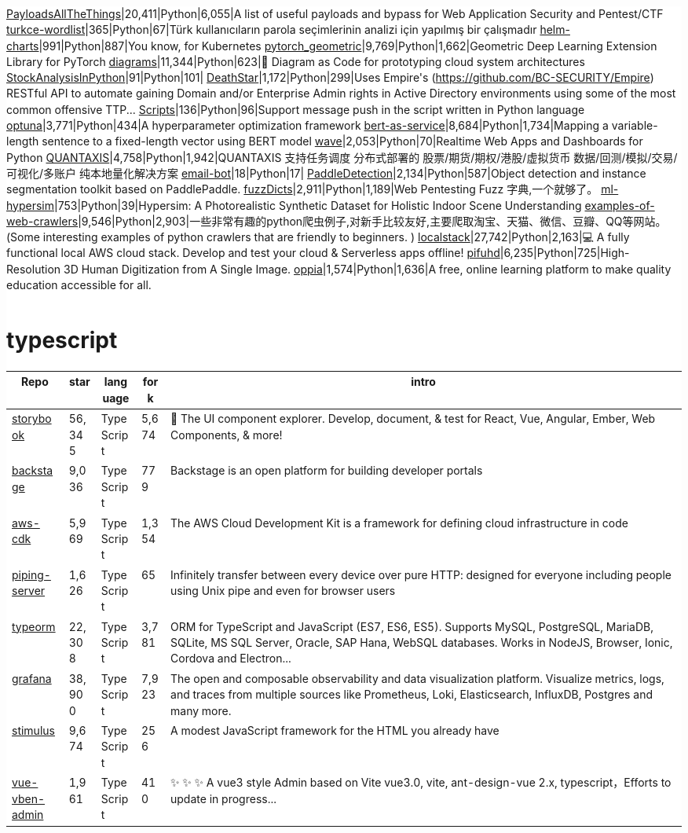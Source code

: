 [PayloadsAllTheThings](https://github.com/swisskyrepo/PayloadsAllTheThings)|20,411|Python|6,055|A list of useful payloads and bypass for Web Application Security and Pentest/CTF
[turkce-wordlist](https://github.com/utkusen/turkce-wordlist)|365|Python|67|Türk kullanıcıların parola seçimlerinin analizi için yapılmış bir çalışmadır
[helm-charts](https://github.com/elastic/helm-charts)|991|Python|887|You know, for Kubernetes
[pytorch_geometric](https://github.com/rusty1s/pytorch_geometric)|9,769|Python|1,662|Geometric Deep Learning Extension Library for PyTorch
[diagrams](https://github.com/mingrammer/diagrams)|11,344|Python|623|🎨 Diagram as Code for prototyping cloud system architectures
[StockAnalysisInPython](https://github.com/INVESTAR/StockAnalysisInPython)|91|Python|101|
[DeathStar](https://github.com/byt3bl33d3r/DeathStar)|1,172|Python|299|Uses Empire's (https://github.com/BC-SECURITY/Empire) RESTful API to automate gaining Domain and/or Enterprise Admin rights in Active Directory environments using some of the most common offensive TTP...
[Scripts](https://github.com/TNanko/Scripts)|136|Python|96|Support message push in the script written in Python language
[optuna](https://github.com/optuna/optuna)|3,771|Python|434|A hyperparameter optimization framework
[bert-as-service](https://github.com/hanxiao/bert-as-service)|8,684|Python|1,734|Mapping a variable-length sentence to a fixed-length vector using BERT model
[wave](https://github.com/h2oai/wave)|2,053|Python|70|Realtime Web Apps and Dashboards for Python
[QUANTAXIS](https://github.com/QUANTAXIS/QUANTAXIS)|4,758|Python|1,942|QUANTAXIS 支持任务调度 分布式部署的 股票/期货/期权/港股/虚拟货币 数据/回测/模拟/交易/可视化/多账户 纯本地量化解决方案
[email-bot](https://github.com/ProgrammingHero1/email-bot)|18|Python|17|
[PaddleDetection](https://github.com/PaddlePaddle/PaddleDetection)|2,134|Python|587|Object detection and instance segmentation toolkit based on PaddlePaddle.
[fuzzDicts](https://github.com/TheKingOfDuck/fuzzDicts)|2,911|Python|1,189|Web Pentesting Fuzz 字典,一个就够了。
[ml-hypersim](https://github.com/apple/ml-hypersim)|753|Python|39|Hypersim: A Photorealistic Synthetic Dataset for Holistic Indoor Scene Understanding
[examples-of-web-crawlers](https://github.com/shengqiangzhang/examples-of-web-crawlers)|9,546|Python|2,903|一些非常有趣的python爬虫例子,对新手比较友好,主要爬取淘宝、天猫、微信、豆瓣、QQ等网站。(Some interesting examples of python crawlers that are friendly to beginners. )
[localstack](https://github.com/localstack/localstack)|27,742|Python|2,163|💻 A fully functional local AWS cloud stack. Develop and test your cloud & Serverless apps offline!
[pifuhd](https://github.com/facebookresearch/pifuhd)|6,235|Python|725|High-Resolution 3D Human Digitization from A Single Image.
[oppia](https://github.com/oppia/oppia)|1,574|Python|1,636|A free, online learning platform to make quality education accessible for all.


# typescript

Repo|star|language|fork|intro
-|-|-|-|-
[storybook](https://github.com/storybookjs/storybook)|56,345|TypeScript|5,674|📓 The UI component explorer. Develop, document, & test for React, Vue, Angular, Ember, Web Components, & more!
[backstage](https://github.com/backstage/backstage)|9,036|TypeScript|779|Backstage is an open platform for building developer portals
[aws-cdk](https://github.com/aws/aws-cdk)|5,969|TypeScript|1,354|The AWS Cloud Development Kit is a framework for defining cloud infrastructure in code
[piping-server](https://github.com/nwtgck/piping-server)|1,626|TypeScript|65|Infinitely transfer between every device over pure HTTP: designed for everyone including people using Unix pipe and even for browser users
[typeorm](https://github.com/typeorm/typeorm)|22,308|TypeScript|3,781|ORM for TypeScript and JavaScript (ES7, ES6, ES5). Supports MySQL, PostgreSQL, MariaDB, SQLite, MS SQL Server, Oracle, SAP Hana, WebSQL databases. Works in NodeJS, Browser, Ionic, Cordova and Electron...
[grafana](https://github.com/grafana/grafana)|38,900|TypeScript|7,923|The open and composable observability and data visualization platform. Visualize metrics, logs, and traces from multiple sources like Prometheus, Loki, Elasticsearch, InfluxDB, Postgres and many more.
[stimulus](https://github.com/hotwired/stimulus)|9,674|TypeScript|256|A modest JavaScript framework for the HTML you already have
[vue-vben-admin](https://github.com/anncwb/vue-vben-admin)|1,961|TypeScript|410|✨ ✨ ✨ A vue3 style Admin based on Vite vue3.0, vite, ant-design-vue 2.x, typescript，Efforts to update in progress...